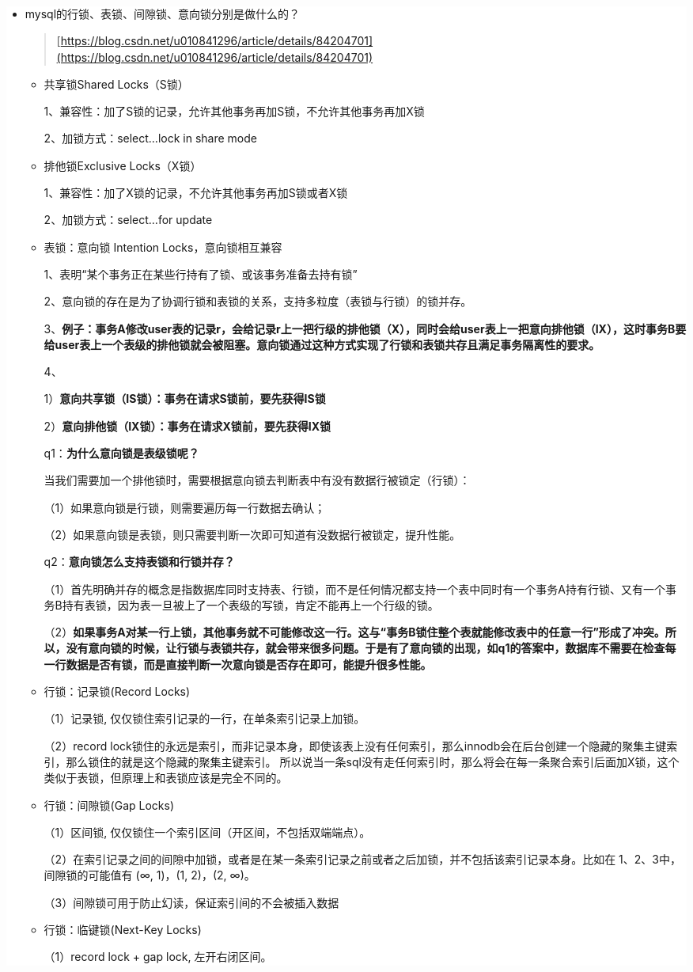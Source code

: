 - mysql的行锁、表锁、间隙锁、意向锁分别是做什么的？

  > [https://blog.csdn.net/u010841296/article/details/84204701](https://blog.csdn.net/u010841296/article/details/84204701)

  - 共享锁Shared Locks（S锁）

    1、兼容性：加了S锁的记录，允许其他事务再加S锁，不允许其他事务再加X锁

    2、加锁方式：select…lock in share mode

  - 排他锁Exclusive Locks（X锁）

    1、兼容性：加了X锁的记录，不允许其他事务再加S锁或者X锁

    2、加锁方式：select…for update

  - 表锁：意向锁 Intention Locks，意向锁相互兼容

    1、表明“某个事务正在某些行持有了锁、或该事务准备去持有锁”

    2、意向锁的存在是为了协调行锁和表锁的关系，支持多粒度（表锁与行锁）的锁并存。

    3、**例子：事务A修改user表的记录r，会给记录r上一把行级的排他锁（X），同时会给user表上一把意向排他锁（IX），这时事务B要给user表上一个表级的排他锁就会被阻塞。意向锁通过这种方式实现了行锁和表锁共存且满足事务隔离性的要求。**

    4、
    
    1）**意向共享锁（IS锁）：事务在请求S锁前，要先获得IS锁**

    2）**意向排他锁（IX锁）：事务在请求X锁前，要先获得IX锁**

    q1：**为什么意向锁是表级锁呢？**

    当我们需要加一个排他锁时，需要根据意向锁去判断表中有没有数据行被锁定（行锁）：

    （1）如果意向锁是行锁，则需要遍历每一行数据去确认；

    （2）如果意向锁是表锁，则只需要判断一次即可知道有没数据行被锁定，提升性能。

    q2：**意向锁怎么支持表锁和行锁并存？**

    （1）首先明确并存的概念是指数据库同时支持表、行锁，而不是任何情况都支持一个表中同时有一个事务A持有行锁、又有一个事务B持有表锁，因为表一旦被上了一个表级的写锁，肯定不能再上一个行级的锁。

    （2）**如果事务A对某一行上锁，其他事务就不可能修改这一行。这与“事务B锁住整个表就能修改表中的任意一行”形成了冲突。所以，没有意向锁的时候，让行锁与表锁共存，就会带来很多问题。于是有了意向锁的出现，如q1的答案中，数据库不需要在检查每一行数据是否有锁，而是直接判断一次意向锁是否存在即可，能提升很多性能。**

  - 行锁：记录锁(Record Locks)

    （1）记录锁, 仅仅锁住索引记录的一行，在单条索引记录上加锁。

    （2）record lock锁住的永远是索引，而非记录本身，即使该表上没有任何索引，那么innodb会在后台创建一个隐藏的聚集主键索引，那么锁住的就是这个隐藏的聚集主键索引。
    所以说当一条sql没有走任何索引时，那么将会在每一条聚合索引后面加X锁，这个类似于表锁，但原理上和表锁应该是完全不同的。

  - 行锁：间隙锁(Gap Locks)

    （1）区间锁, 仅仅锁住一个索引区间（开区间，不包括双端端点）。

    （2）在索引记录之间的间隙中加锁，或者是在某一条索引记录之前或者之后加锁，并不包括该索引记录本身。比如在 1、2、3中，间隙锁的可能值有 (∞, 1)，(1, 2)，(2, ∞)。

    （3）间隙锁可用于防止幻读，保证索引间的不会被插入数据

  - 行锁：临键锁(Next-Key Locks)

    （1）record lock + gap lock, 左开右闭区间。
